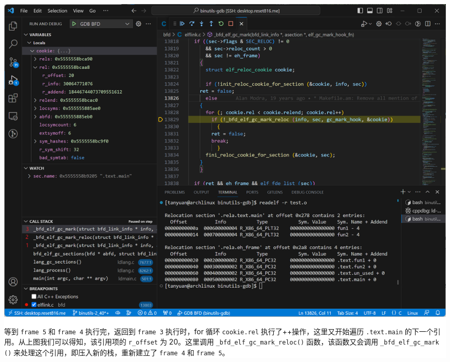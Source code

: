 ![image-20230601153457712](/wp-content/uploads/2022/03/riscv-linux/images/20230615-section-gc-part3/image-20230601153457712.png)

等到 `frame 5` 和 `frame 4` 执行完，返回到 `frame 3` 执行时，for 循环 `cookie.rel` 执行了++操作，这里又开始遍历 `.text.main` 的下一个引用。从上图我们可以得知，该引用项的 `r_offset` 为 20。这里调用 `_bfd_elf_gc_mark_reloc()` 函数，该函数又会调用 `_bfd_elf_gc_mark()` 来处理这个引用，即压入新的栈，重新建立了 `frame 4` 和 `frame 5`。
